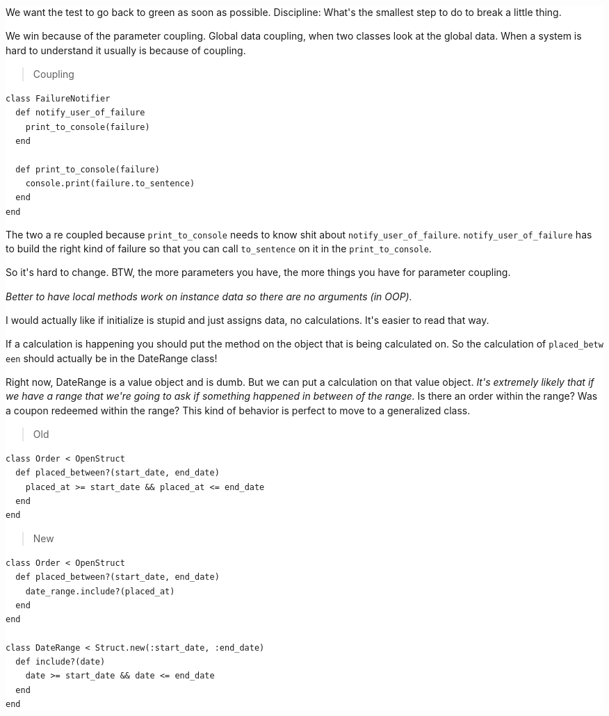 We want the test to go back to green as soon as possible. Discipline: What's the smallest step to do to break a little thing.

We win because of the parameter coupling. Global data coupling, when two classes look at the global data. When a system is hard to understand it usually is because of coupling.

> Coupling

    class FailureNotifier
      def notify_user_of_failure
        print_to_console(failure)
      end

      def print_to_console(failure)
        console.print(failure.to_sentence)
      end
    end

The two a re coupled because `print_to_console` needs to know shit about `notify_user_of_failure`. `notify_user_of_failure` has to build the right kind of failure so that you can call `to_sentence` on it in the `print_to_console`.

So it's hard to change. BTW, the more parameters you have, the more things you have for parameter coupling.

*Better to have local methods work on instance data so there are no arguments (in OOP).* 

I would actually like if initialize is stupid and just assigns data, no calculations. It's easier to read that way.

If a calculation is happening you should put the method on the object that is being calculated on. So the calculation of `placed_between` should actually be in the DateRange class!

Right now, DateRange is a value object and is dumb. But we can put a calculation on that value object. _It's extremely likely that if we have a range that we're going to ask if something happened in between of the range._  Is there an order within the range? Was a coupon redeemed within the range? This kind of behavior is perfect to move to a generalized class.

> Old

    class Order < OpenStruct
      def placed_between?(start_date, end_date)
        placed_at >= start_date && placed_at <= end_date
      end
    end

> New 

    class Order < OpenStruct
      def placed_between?(start_date, end_date)
        date_range.include?(placed_at)
      end
    end

    class DateRange < Struct.new(:start_date, :end_date)
      def include?(date)
        date >= start_date && date <= end_date
      end
    end
